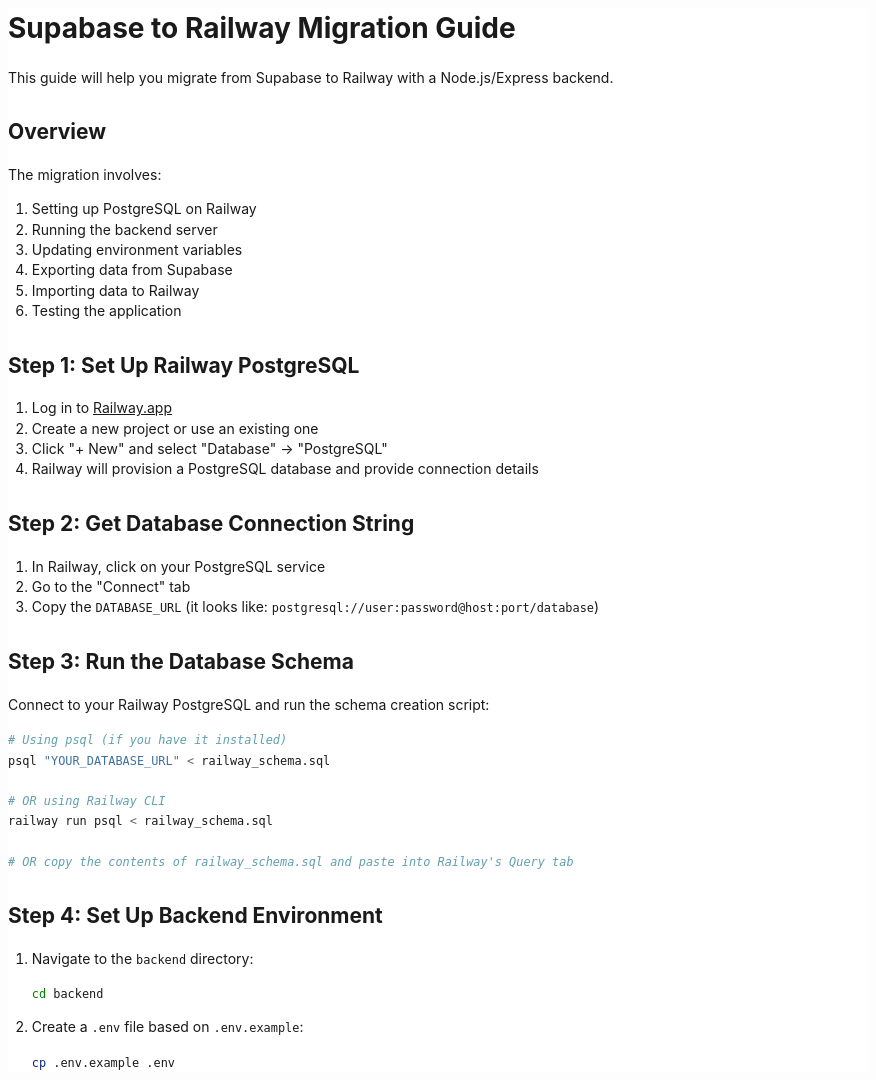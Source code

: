 # Supabase to Railway Migration Guide

This guide will help you migrate from Supabase to Railway with a Node.js/Express backend.

## Overview

The migration involves:
1. Setting up PostgreSQL on Railway
2. Running the backend server
3. Updating environment variables
4. Exporting data from Supabase
5. Importing data to Railway
6. Testing the application

## Step 1: Set Up Railway PostgreSQL

1. Log in to [Railway.app](https://railway.app)
2. Create a new project or use an existing one
3. Click "+ New" and select "Database" → "PostgreSQL"
4. Railway will provision a PostgreSQL database and provide connection details

## Step 2: Get Database Connection String

1. In Railway, click on your PostgreSQL service
2. Go to the "Connect" tab
3. Copy the `DATABASE_URL` (it looks like: `postgresql://user:password@host:port/database`)

## Step 3: Run the Database Schema

Connect to your Railway PostgreSQL and run the schema creation script:

```bash
# Using psql (if you have it installed)
psql "YOUR_DATABASE_URL" < railway_schema.sql

# OR using Railway CLI
railway run psql < railway_schema.sql

# OR copy the contents of railway_schema.sql and paste into Railway's Query tab
```

## Step 4: Set Up Backend Environment

1. Navigate to the `backend` directory:
   ```bash
   cd backend
   ```

2. Create a `.env` file based on `.env.example`:
   ```bash
   cp .env.example .env
   ```
